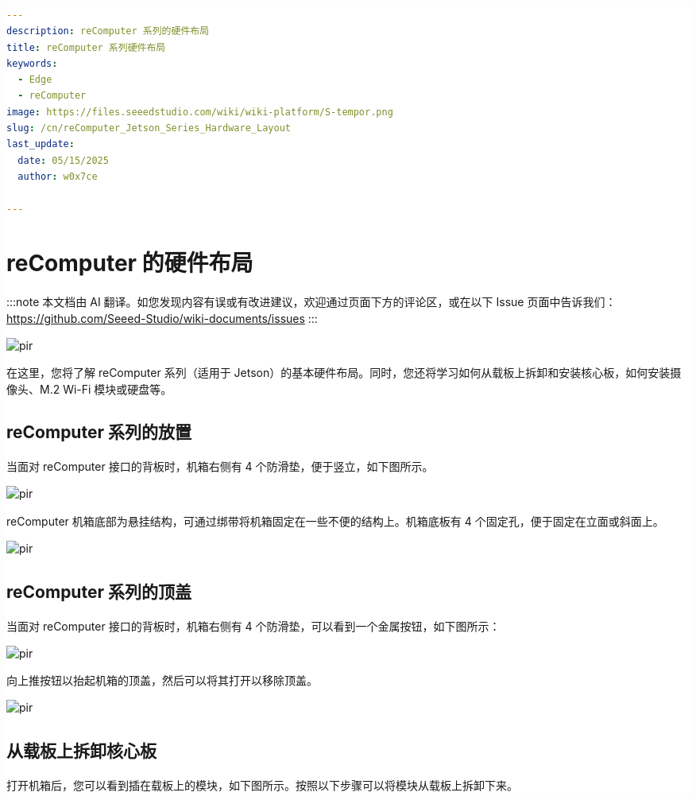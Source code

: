 ```yaml
---
description: reComputer 系列的硬件布局
title: reComputer 系列硬件布局
keywords:
  - Edge
  - reComputer
image: https://files.seeedstudio.com/wiki/wiki-platform/S-tempor.png
slug: /cn/reComputer_Jetson_Series_Hardware_Layout
last_update:
  date: 05/15/2025
  author: w0x7ce

---
```


# reComputer 的硬件布局

:::note
本文档由 AI 翻译。如您发现内容有误或有改进建议，欢迎通过页面下方的评论区，或在以下 Issue 页面中告诉我们：https://github.com/Seeed-Studio/wiki-documents/issues
:::

<p style={{textAlign: 'center'}}><img src="https://files.seeedstudio.com/wiki/recomputerzhongwen/reyingjian.png" alt="pir" width={600} height="auto" /></p>

在这里，您将了解 reComputer 系列（适用于 Jetson）的基本硬件布局。同时，您还将学习如何从载板上拆卸和安装核心板，如何安装摄像头、M.2 Wi-Fi 模块或硬盘等。

## reComputer 系列的放置

当面对 reComputer 接口的背板时，机箱右侧有 4 个防滑垫，便于竖立，如下图所示。

<p style={{textAlign: 'center'}}><img src="https://files.seeedstudio.com/wiki/recomputerzhongwen/reyingjian1.png" alt="pir" width={600} height="auto" /></p>

reComputer 机箱底部为悬挂结构，可通过绑带将机箱固定在一些不便的结构上。机箱底板有 4 个固定孔，便于固定在立面或斜面上。

<p style={{textAlign: 'center'}}><img src="https://files.seeedstudio.com/wiki/reComputer-Jetson-Nano/Jetsonbackspec2.png" alt="pir" width={800} height="auto" /></p>

## reComputer 系列的顶盖

当面对 reComputer 接口的背板时，机箱右侧有 4 个防滑垫，可以看到一个金属按钮，如下图所示：

<p style={{textAlign: 'center'}}><img src="https://files.seeedstudio.com/wiki/recomputer-Jetson-20-1-H1/reComputerdisassembly.jpg" alt="pir" width={500} height="auto" /></p>

向上推按钮以抬起机箱的顶盖，然后可以将其打开以移除顶盖。

<p style={{textAlign: 'center'}}><img src="https://files.seeedstudio.com/wiki/recomputer-Jetson-20-1-H1/reComputerdisassembly1.jpg" alt="pir" width={500} height="auto" /></p>

## 从载板上拆卸核心板

打开机箱后，您可以看到插在载板上的模块，如下图所示。按照以下步骤可以将模块从载板上拆卸下来。
